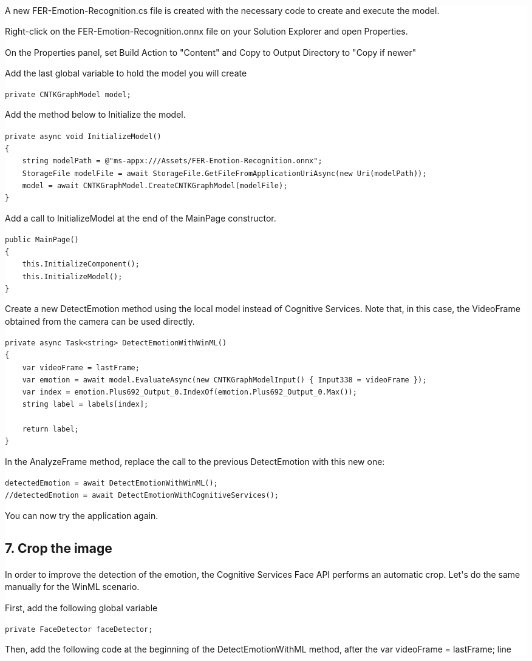 A new FER-Emotion-Recognition.cs file is created with the necessary code to create and execute the model.

Right-click on the FER-Emotion-Recognition.onnx file on your Solution Explorer and open Properties.

On the Properties panel, set Build Action to "Content" and Copy to Output Directory to "Copy if newer"

Add the last global variable to hold the model you will create

    private CNTKGraphModel model;

Add the method below to Initialize the model.

    private async void InitializeModel()
    {
        string modelPath = @"ms-appx:///Assets/FER-Emotion-Recognition.onnx";
        StorageFile modelFile = await StorageFile.GetFileFromApplicationUriAsync(new Uri(modelPath));
        model = await CNTKGraphModel.CreateCNTKGraphModel(modelFile);
    }

Add a call to InitializeModel at the end of the MainPage constructor.

    public MainPage()
    {
        this.InitializeComponent();
        this.InitializeModel();
    }

Create a new DetectEmotion method using the local model instead of Cognitive Services. Note that, in this case, the VideoFrame obtained from the camera can be used directly.

    private async Task<string> DetectEmotionWithWinML()
    {
        var videoFrame = lastFrame;
        var emotion = await model.EvaluateAsync(new CNTKGraphModelInput() { Input338 = videoFrame });
        var index = emotion.Plus692_Output_0.IndexOf(emotion.Plus692_Output_0.Max());
        string label = labels[index];

        return label;
    }

In the AnalyzeFrame method, replace the call to the previous DetectEmotion with this new one:

    detectedEmotion = await DetectEmotionWithWinML();
    //detectedEmotion = await DetectEmotionWithCognitiveServices();

You can now try the application again.

## 7. Crop the image

In order to improve the detection of the emotion, the Cognitive Services Face API performs an automatic crop. Let's do the same manually for the WinML scenario.

First, add the following global variable

    private FaceDetector faceDetector;

Then, add the following code at the beginning of the DetectEmotionWithML method, after the var videoFrame = lastFrame; line
